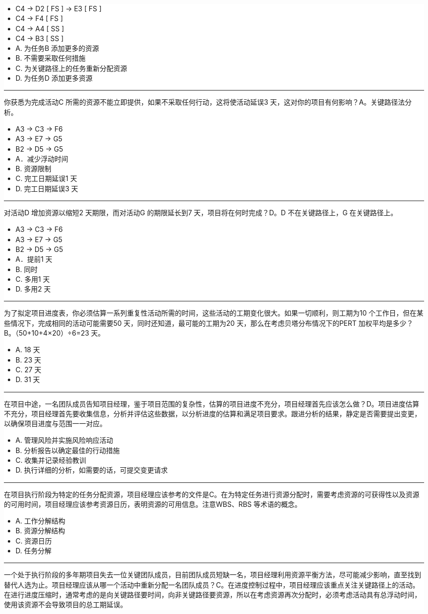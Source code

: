 - C4 -> D2 [ FS ] -> E3 [ FS ]
- C4 -> F4 [ FS ]
- C4 -> A4 [ SS ]
- C4 -> B3 [ SS ]
- A. 为任务B 添加更多的资源
- B. 不需要采取任何措施
- C. 为关键路径上的任务重新分配资源
- D. 为任务D 添加更多资源
___
你获悉为完成活动C 所需的资源不能立即提供，如果不采取任何行动，这将使活动延误3 天，这对你的项目有何影响？<c1>A。关键路径法分析。</c1>

- A3 -> C3 -> F6
- A3 -> E7 -> G5
- B2 -> D5 -> G5
- A．减少浮动时间
- B. 资源限制
- C. 完工日期延误1 天
- D. 完工日期延误3 天
___
对活动D 增加资源以缩短2 天期限，而对活动G 的期限延长到7 天，项目将在何时完成？<c1>D。D 不在关键路径上，G 在关键路径上。</c1>

- A3 -> C3 -> F6
- A3 -> E7 -> G5
- B2 -> D5 -> G5
- A．提前1 天
- B. 同时
- C. 多用1 天
- D. 多用2 天
___
为了拟定项目进度表，你必须估算一系列重复性活动所需的时间，这些活动的工期变化很大。如果一切顺利，则工期为10 个工作日，但在某些情况下，完成相同的活动可能需要50 天，同时还知道，最可能的工期为20 天，那么在考虑贝塔分布情况下的PERT 加权平均是多少？<c1>B。（50+10+4×20）÷6=23 天。</c1>

- A. 18 天
- B. 23 天
- C. 27 天
- D. 31 天
___
在项目中途，一名团队成员告知项目经理，鉴于项目范围的复杂性，估算的项目进度不充分，项目经理首先应该怎么做？<c1>D。项目进度估算不充分，项目经理首先要收集信息，分析并评估这些数据，以分析进度的估算和满足项目要求。跟进分析的结果，静定是否需要提出变更，以确保项目进度与范围一一对应。</c1>

- A. 管理风险并实施风险响应活动
- B. 分析报告以确定最佳的行动措施
- C. 收集并记录经验教训
- D. 执行详细的分析，如需要的话，可提交变更请求
___
在项目执行阶段为特定的任务分配资源，项目经理应该参考的文件是<c1>C。在为特定任务进行资源分配时，需要考虑资源的可获得性以及资源的可用时间，项目经理应该参考资源日历，表明资源的可用信息。注意WBS、RBS 等术语的概念。</c1>

- A. 工作分解结构
- B. 资源分解结构
- C. 资源日历
- D. 任务分解
___
一个处于执行阶段的多年期项目失去一位关键团队成员，目前团队成员短缺一名，项目经理利用资源平衡方法，尽可能减少影响，直至找到替代人选为止。项目经理应该从哪一个活动中重新分配一名团队成员？<c1>C。在进度控制过程中，项目经理应该重点关注关键路径上的活动。在进行进度压缩时，通常考虑的是向关键路径要时间，向非关键路径要资源，所以在考虑资源再次分配时，必须考虑活动具有总浮动时间，使用该资源不会导致项目的总工期延误。</c1>
